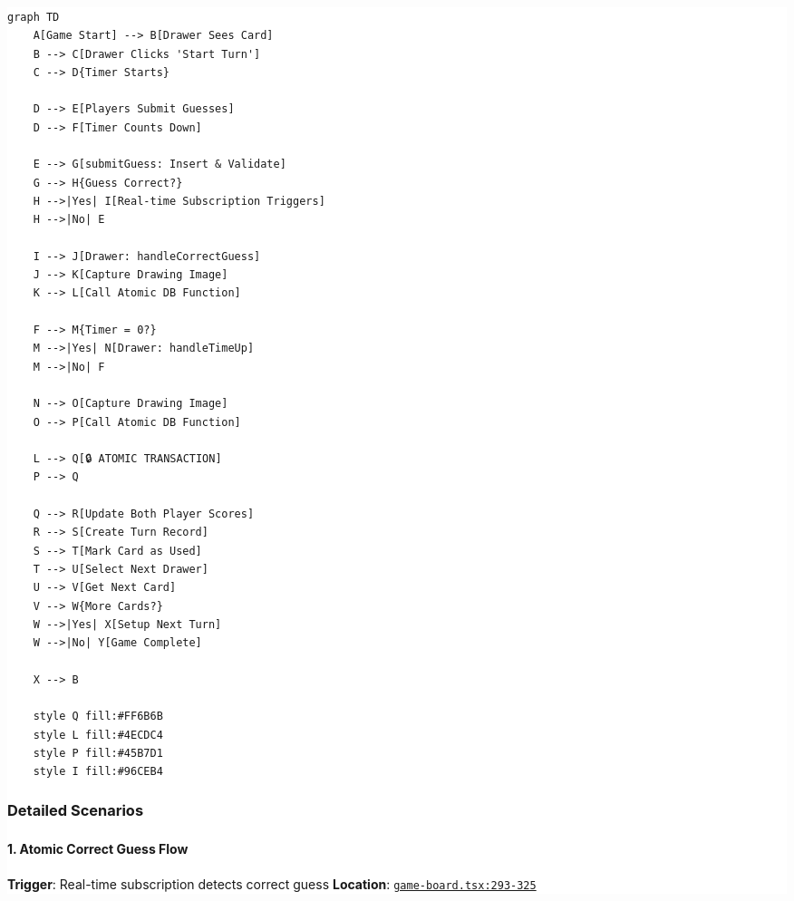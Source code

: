 ```mermaid
graph TD
    A[Game Start] --> B[Drawer Sees Card]
    B --> C[Drawer Clicks 'Start Turn']
    C --> D{Timer Starts}

    D --> E[Players Submit Guesses]
    D --> F[Timer Counts Down]

    E --> G[submitGuess: Insert & Validate]
    G --> H{Guess Correct?}
    H -->|Yes| I[Real-time Subscription Triggers]
    H -->|No| E

    I --> J[Drawer: handleCorrectGuess]
    J --> K[Capture Drawing Image]
    K --> L[Call Atomic DB Function]

    F --> M{Timer = 0?}
    M -->|Yes| N[Drawer: handleTimeUp]
    M -->|No| F

    N --> O[Capture Drawing Image]
    O --> P[Call Atomic DB Function]

    L --> Q[🔒 ATOMIC TRANSACTION]
    P --> Q

    Q --> R[Update Both Player Scores]
    R --> S[Create Turn Record]
    S --> T[Mark Card as Used]
    T --> U[Select Next Drawer]
    U --> V[Get Next Card]
    V --> W{More Cards?}
    W -->|Yes| X[Setup Next Turn]
    W -->|No| Y[Game Complete]

    X --> B

    style Q fill:#FF6B6B
    style L fill:#4ECDC4
    style P fill:#45B7D1
    style I fill:#96CEB4
```

### Detailed Scenarios

#### 1. Atomic Correct Guess Flow

**Trigger**: Real-time subscription detects correct guess
**Location**: [`game-board.tsx:293-325`](components/game/game-board.tsx:293)
